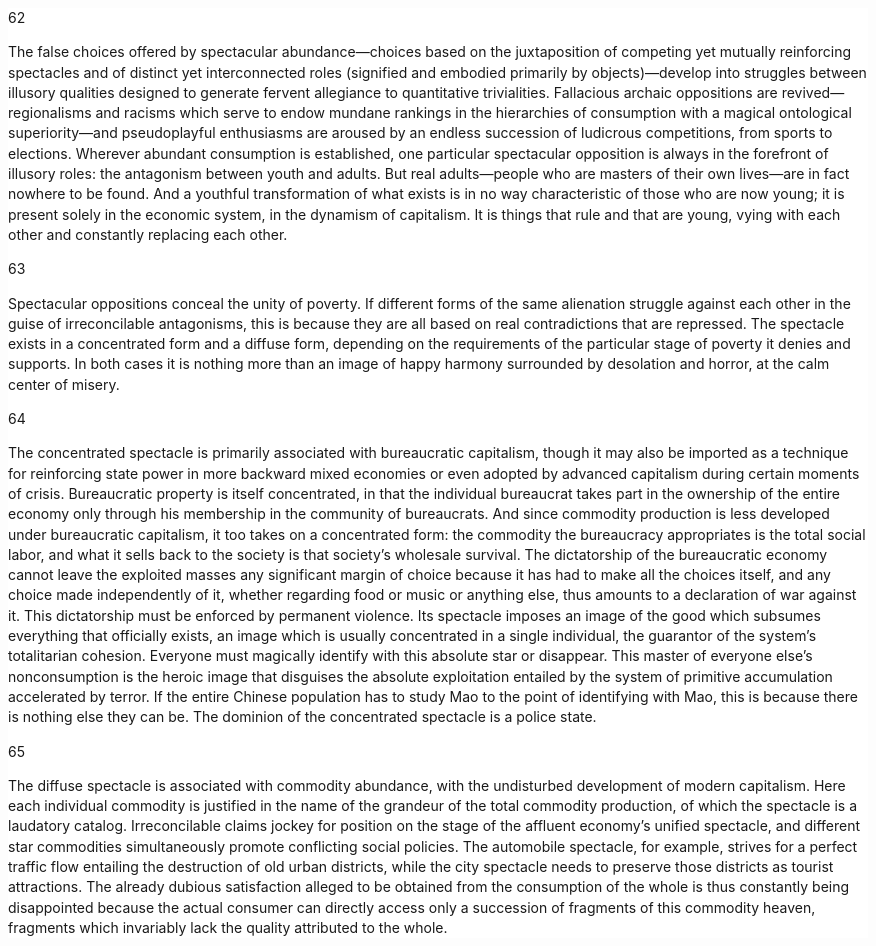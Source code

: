 62

The false choices offered by spectacular abundance—choices based on the juxtaposition of competing yet mutually reinforcing spectacles and of distinct yet interconnected roles (signified and embodied primarily by objects)—develop into struggles between illusory qualities designed to generate fervent allegiance to quantitative trivialities. Fallacious archaic oppositions are revived—regionalisms and racisms which serve to endow mundane rankings in the hierarchies of consumption with a magical ontological superiority—and pseudoplayful enthusiasms are aroused by an endless succession of ludicrous competitions, from sports to elections. Wherever abundant consumption is established, one particular spectacular opposition is always in the forefront of illusory roles: the antagonism between youth and adults. But real adults—people who are masters of their own lives—are in fact nowhere to be found. And a youthful transformation of what exists is in no way characteristic of those who are now young; it is present solely in the economic system, in the dynamism of capitalism. It is things that rule and that are young, vying with each other and constantly replacing each other.

63

Spectacular oppositions conceal the unity of poverty. If different forms of the same alienation struggle against each other in the guise of irreconcilable antagonisms, this is because they are all based on real contradictions that are repressed. The spectacle exists in a concentrated form and a diffuse form, depending on the requirements of the particular stage of poverty it denies and supports. In both cases it is nothing more than an image of happy harmony surrounded by desolation and horror, at the calm center of misery.

64

The concentrated spectacle is primarily associated with bureaucratic capitalism, though it may also be imported as a technique for reinforcing state power in more backward mixed economies or even adopted by advanced capitalism during certain moments of crisis. Bureaucratic property is itself concentrated, in that the individual bureaucrat takes part in the ownership of the entire economy only through his membership in the community of bureaucrats. And since commodity production is less developed under bureaucratic capitalism, it too takes on a concentrated form: the commodity the bureaucracy appropriates is the total social labor, and what it sells back to the society is that society’s wholesale survival. The dictatorship of the bureaucratic economy cannot leave the exploited masses any significant margin of choice because it has had to make all the choices itself, and any choice made independently of it, whether regarding food or music or anything else, thus amounts to a declaration of war against it. This dictatorship must be enforced by permanent violence. Its spectacle imposes an image of the good which subsumes everything that officially exists, an image which is usually concentrated in a single individual, the guarantor of the system’s totalitarian cohesion. Everyone must magically identify with this absolute star or disappear. This master of everyone else’s nonconsumption is the heroic image that disguises the absolute exploitation entailed by the system of primitive accumulation accelerated by terror. If the entire Chinese population has to study Mao to the point of identifying with Mao, this is because there is nothing else they can be. The dominion of the concentrated spectacle is a police state.

65

The diffuse spectacle is associated with commodity abundance, with the undisturbed development of modern capitalism. Here each individual commodity is justified in the name of the grandeur of the total commodity production, of which the spectacle is a laudatory catalog. Irreconcilable claims jockey for position on the stage of the affluent economy’s unified spectacle, and different star commodities simultaneously promote conflicting social policies. The automobile spectacle, for example, strives for a perfect traffic flow entailing the destruction of old urban districts, while the city spectacle needs to preserve those districts as tourist attractions. The already dubious satisfaction alleged to be obtained from the consumption of the whole is thus constantly being disappointed because the actual consumer can directly access only a succession of fragments of this commodity heaven, fragments which invariably lack the quality attributed to the whole.
